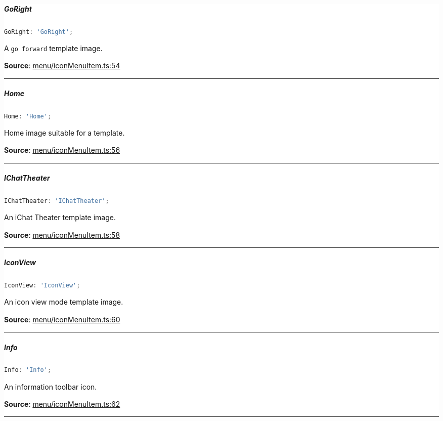 
##### GoRight

```ts
GoRight: 'GoRight';
```

A `go forward` template image.

**Source**: [menu/iconMenuItem.ts:54](https://github.com/tauri-apps/tauri/blob/dev/tooling/api/src/menu/iconMenuItem.ts#L54)

---

##### Home

```ts
Home: 'Home';
```

Home image suitable for a template.

**Source**: [menu/iconMenuItem.ts:56](https://github.com/tauri-apps/tauri/blob/dev/tooling/api/src/menu/iconMenuItem.ts#L56)

---

##### IChatTheater

```ts
IChatTheater: 'IChatTheater';
```

An iChat Theater template image.

**Source**: [menu/iconMenuItem.ts:58](https://github.com/tauri-apps/tauri/blob/dev/tooling/api/src/menu/iconMenuItem.ts#L58)

---

##### IconView

```ts
IconView: 'IconView';
```

An icon view mode template image.

**Source**: [menu/iconMenuItem.ts:60](https://github.com/tauri-apps/tauri/blob/dev/tooling/api/src/menu/iconMenuItem.ts#L60)

---

##### Info

```ts
Info: 'Info';
```

An information toolbar icon.

**Source**: [menu/iconMenuItem.ts:62](https://github.com/tauri-apps/tauri/blob/dev/tooling/api/src/menu/iconMenuItem.ts#L62)

---